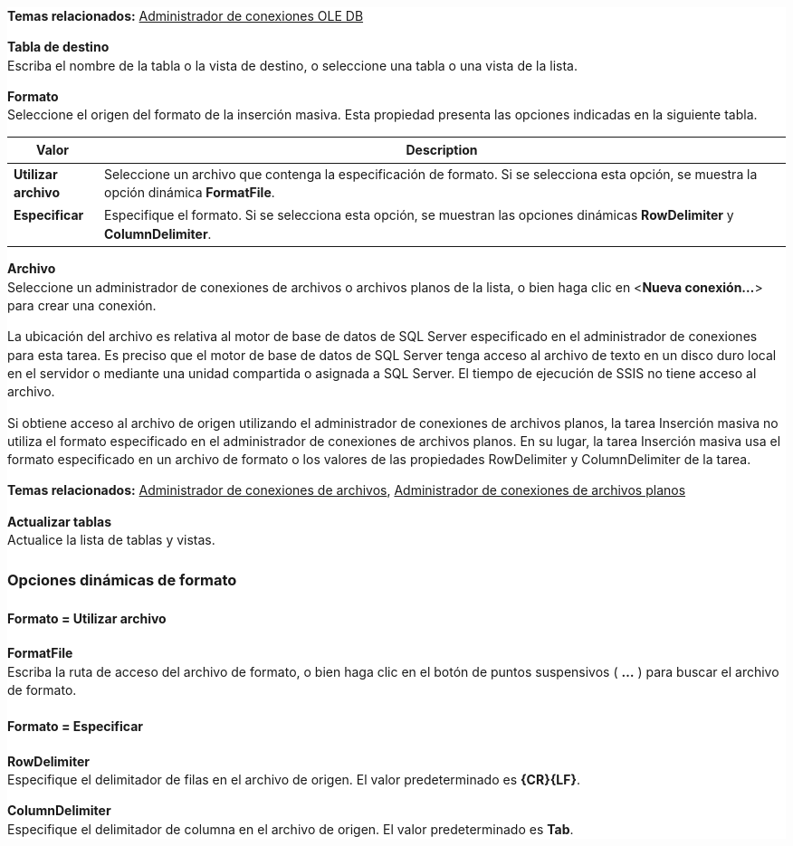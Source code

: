  **Temas relacionados:** [Administrador de conexiones OLE DB](../../integration-services/connection-manager/ole-db-connection-manager.md)  
  
 **Tabla de destino**  
 Escriba el nombre de la tabla o la vista de destino, o seleccione una tabla o una vista de la lista.  
  
 **Formato**  
 Seleccione el origen del formato de la inserción masiva. Esta propiedad presenta las opciones indicadas en la siguiente tabla.  
  
|Valor|Description|  
|-----------|-----------------|  
|**Utilizar archivo**|Seleccione un archivo que contenga la especificación de formato. Si se selecciona esta opción, se muestra la opción dinámica **FormatFile**.|  
|**Especificar**|Especifique el formato. Si se selecciona esta opción, se muestran las opciones dinámicas **RowDelimiter** y **ColumnDelimiter**.|  
  
 **Archivo**  
 Seleccione un administrador de conexiones de archivos o archivos planos de la lista, o bien haga clic en \<**Nueva conexión…**> para crear una conexión.  
  
 La ubicación del archivo es relativa al motor de base de datos de SQL Server especificado en el administrador de conexiones para esta tarea. Es preciso que el motor de base de datos de SQL Server tenga acceso al archivo de texto en un disco duro local en el servidor o mediante una unidad compartida o asignada a SQL Server. El tiempo de ejecución de SSIS no tiene acceso al archivo.  
  
 Si obtiene acceso al archivo de origen utilizando el administrador de conexiones de archivos planos, la tarea Inserción masiva no utiliza el formato especificado en el administrador de conexiones de archivos planos. En su lugar, la tarea Inserción masiva usa el formato especificado en un archivo de formato o los valores de las propiedades RowDelimiter y ColumnDelimiter de la tarea.  
  
 **Temas relacionados:** [Administrador de conexiones de archivos](../../integration-services/connection-manager/file-connection-manager.md), [Administrador de conexiones de archivos planos](../../integration-services/connection-manager/flat-file-connection-manager.md) 
  
 **Actualizar tablas**  
 Actualice la lista de tablas y vistas.  
  
### <a name="format-dynamic-options"></a>Opciones dinámicas de formato  
  
#### <a name="format--use-file"></a>Formato = Utilizar archivo  
 **FormatFile**  
 Escriba la ruta de acceso del archivo de formato, o bien haga clic en el botón de puntos suspensivos ( **…** ) para buscar el archivo de formato.  
  
#### <a name="format--specify"></a>Formato = Especificar  
 **RowDelimiter**  
 Especifique el delimitador de filas en el archivo de origen. El valor predeterminado es **{CR}{LF}**.  
  
 **ColumnDelimiter**  
 Especifique el delimitador de columna en el archivo de origen. El valor predeterminado es **Tab**.  
  